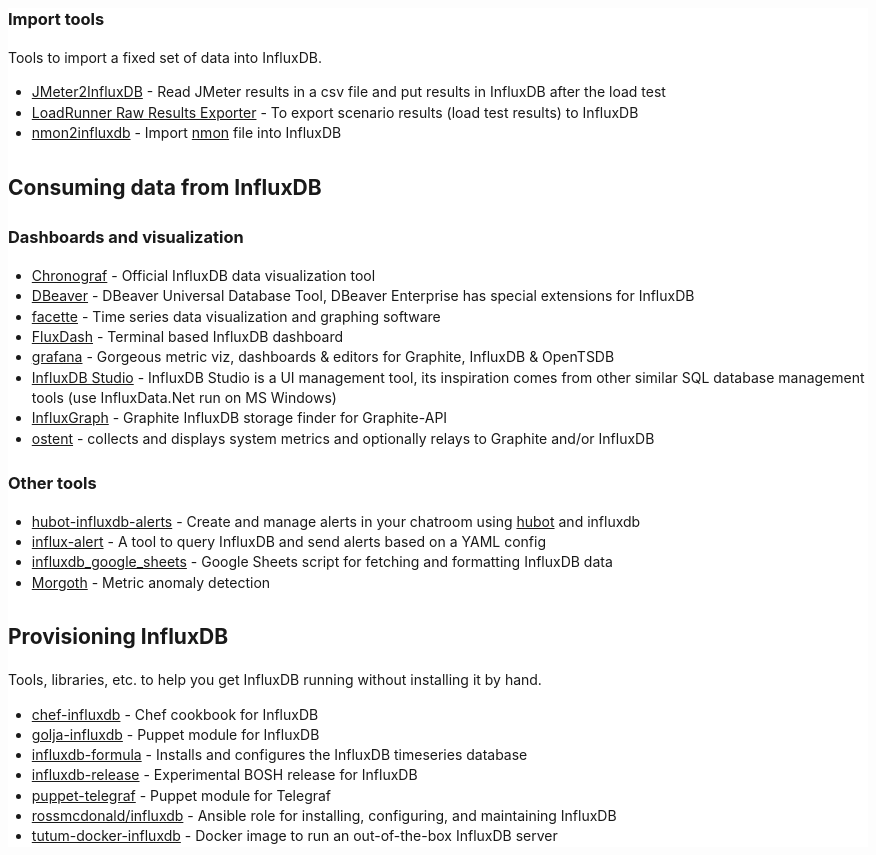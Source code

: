 ### Import tools

Tools to import a fixed set of data into InfluxDB.

- [JMeter2InfluxDB](https://github.com/soprasteria/jmeter2influxdb) - Read JMeter results in a csv file and put results in InfluxDB after the load test
- [LoadRunner Raw Results Exporter](https://admhelp.microfocus.com/lr/en/12.60-12.62/help/WebHelp/Content/Controller/raw_results_exporter.htm) - To export scenario results (load test results) to InfluxDB
- [nmon2influxdb](https://github.com/adejoux/nmon2influxdb) - Import [nmon](http://nmon.sourceforge.net/pmwiki.php) file into InfluxDB

## Consuming data from InfluxDB

### Dashboards and visualization

- [Chronograf](https://github.com/influxdata/chronograf) - Official InfluxDB data visualization tool
- [DBeaver](https://dbeaver.com/databases/influxdb/) - DBeaver Universal Database Tool, DBeaver Enterprise has special extensions for InfluxDB
- [facette](https://github.com/facette/facette) - Time series data visualization and graphing software
- [FluxDash](https://github.com/vrecan/FluxDash) - Terminal based InfluxDB dashboard
- [grafana](https://github.com/grafana/grafana) - Gorgeous metric viz, dashboards & editors for Graphite, InfluxDB & OpenTSDB
- [InfluxDB Studio](https://github.com/CymaticLabs/InfluxDBStudio) - InfluxDB Studio is a UI management tool, its inspiration comes from other similar SQL database management tools (use InfluxData.Net run on MS Windows)
- [InfluxGraph](https://github.com/InfluxGraph/influxgraph) - Graphite InfluxDB storage finder for Graphite-API
- [ostent](https://github.com/ostrost/ostent) - collects and displays system metrics and optionally relays to Graphite and/or InfluxDB

### Other tools

- [hubot-influxdb-alerts](https://github.com/amwelch/hubot-influxdb-alerts) - Create and manage alerts in your chatroom using [hubot](https://hubot.github.com/) and influxdb
- [influx-alert](https://github.com/joshrendek/influx-alert) - A tool to query InfluxDB and send alerts based on a YAML config
- [influxdb_google_sheets](https://github.com/HormyAJP/influxdb_google_sheets) - Google Sheets script for fetching and formatting InfluxDB data
- [Morgoth](https://github.com/nathanielc/morgoth) - Metric anomaly detection

## Provisioning InfluxDB

Tools, libraries, etc. to help you get InfluxDB running without installing it by hand.

- [chef-influxdb](https://github.com/bdangit/chef-influxdb) - Chef cookbook for InfluxDB
- [golja-influxdb](https://github.com/dgolja/golja-influxdb) - Puppet module for InfluxDB
- [influxdb-formula](https://github.com/saltstack-formulas/influxdb-formula) - Installs and configures the InfluxDB timeseries database
- [influxdb-release](https://github.com/pivotal-cf-experimental/influxdb-release) - Experimental BOSH release for InfluxDB
- [puppet-telegraf](https://forge.puppet.com/datacentred/telegraf/readme) - Puppet module for Telegraf
- [rossmcdonald/influxdb](https://github.com/rossmcdonald/influxdb) - Ansible role for installing, configuring, and maintaining InfluxDB
- [tutum-docker-influxdb](https://github.com/tutumcloud/influxdb) - Docker image to run an out-of-the-box InfluxDB server
